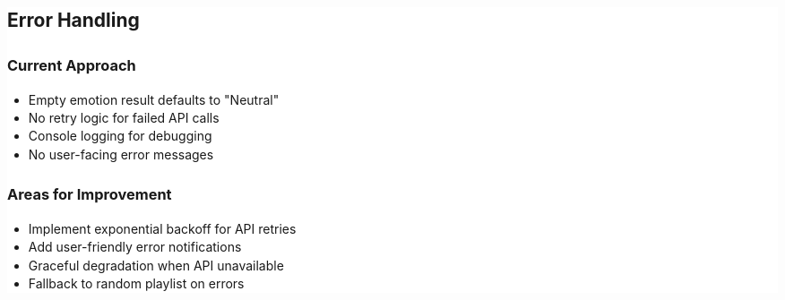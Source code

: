 ## Error Handling

### Current Approach
- Empty emotion result defaults to "Neutral"
- No retry logic for failed API calls
- Console logging for debugging
- No user-facing error messages

### Areas for Improvement
- Implement exponential backoff for API retries
- Add user-friendly error notifications
- Graceful degradation when API unavailable
- Fallback to random playlist on errors
